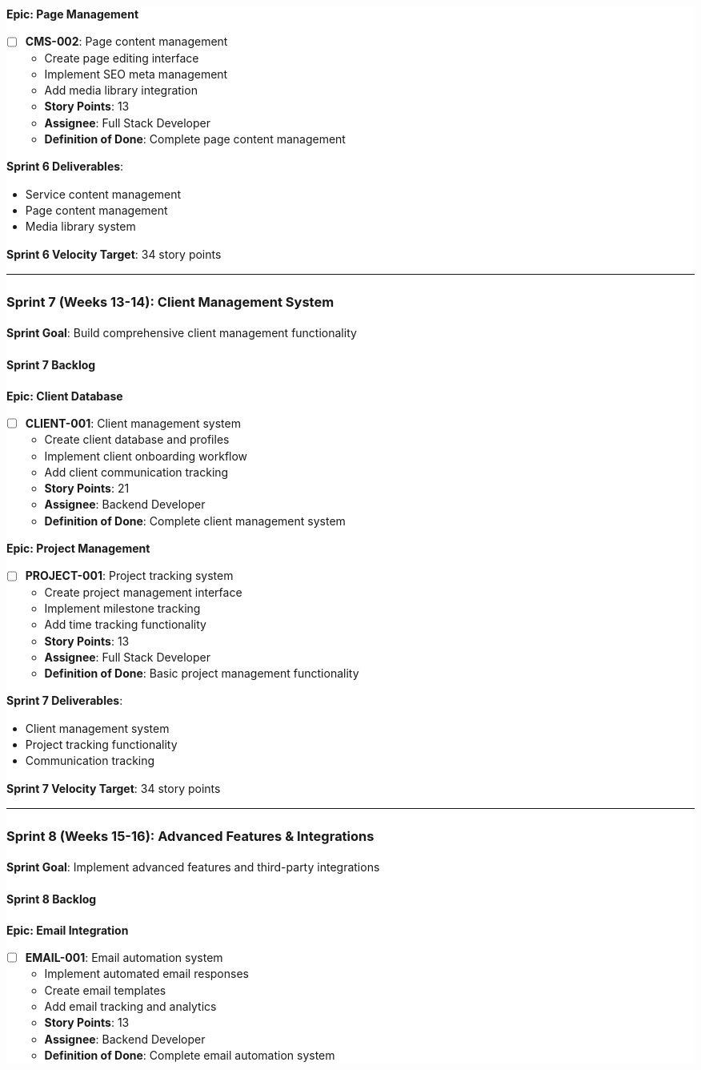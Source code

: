 **Epic: Page Management**
- [ ] **CMS-002**: Page content management
  - Create page editing interface
  - Implement SEO meta management
  - Add media library integration
  - **Story Points**: 13
  - **Assignee**: Full Stack Developer
  - **Definition of Done**: Complete page content management

**Sprint 6 Deliverables**:
- Service content management
- Page content management
- Media library system

**Sprint 6 Velocity Target**: 34 story points

---

### **Sprint 7 (Weeks 13-14): Client Management System**
**Sprint Goal**: Build comprehensive client management functionality

#### **Sprint 7 Backlog**
**Epic: Client Database**
- [ ] **CLIENT-001**: Client management system
  - Create client database and profiles
  - Implement client onboarding workflow
  - Add client communication tracking
  - **Story Points**: 21
  - **Assignee**: Backend Developer
  - **Definition of Done**: Complete client management system

**Epic: Project Management**
- [ ] **PROJECT-001**: Project tracking system
  - Create project management interface
  - Implement milestone tracking
  - Add time tracking functionality
  - **Story Points**: 13
  - **Assignee**: Full Stack Developer
  - **Definition of Done**: Basic project management functionality

**Sprint 7 Deliverables**:
- Client management system
- Project tracking functionality
- Communication tracking

**Sprint 7 Velocity Target**: 34 story points

---

### **Sprint 8 (Weeks 15-16): Advanced Features & Integrations**
**Sprint Goal**: Implement advanced features and third-party integrations

#### **Sprint 8 Backlog**
**Epic: Email Integration**
- [ ] **EMAIL-001**: Email automation system
  - Implement automated email responses
  - Create email templates
  - Add email tracking and analytics
  - **Story Points**: 13
  - **Assignee**: Backend Developer
  - **Definition of Done**: Complete email automation system
